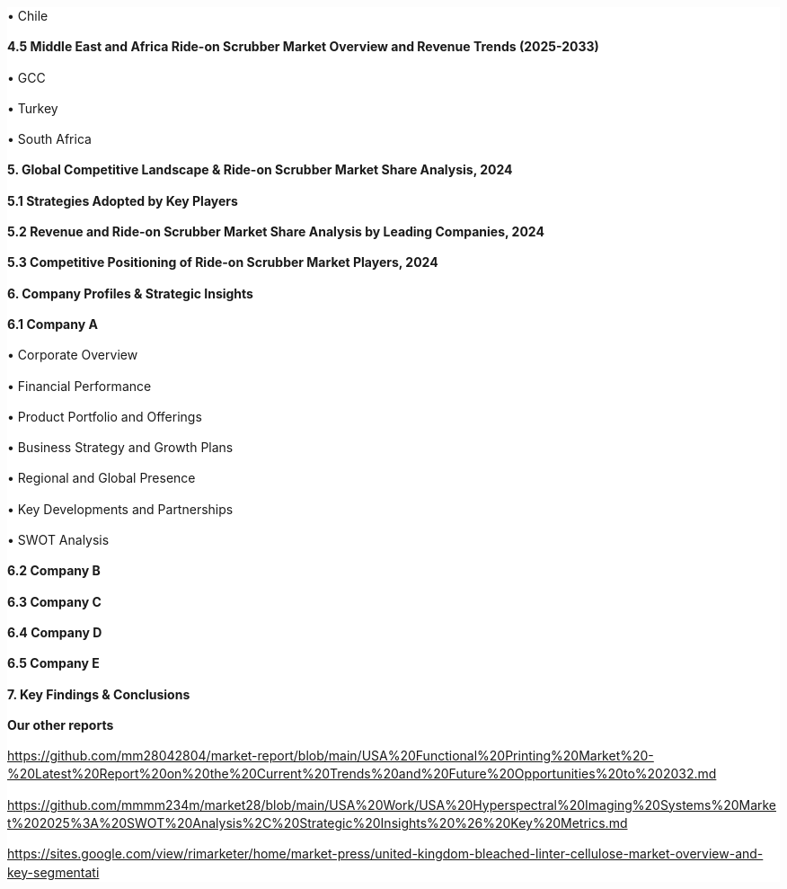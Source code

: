 • Chile

<strong>4.5 Middle East and Africa Ride-on Scrubber Market Overview and Revenue Trends (2025-2033)</strong>

• GCC

• Turkey

• South Africa

<strong>5. Global Competitive Landscape & Ride-on Scrubber Market Share Analysis, 2024</strong>

<strong>5.1 Strategies Adopted by Key Players</strong>

<strong>5.2 Revenue and Ride-on Scrubber Market Share Analysis by Leading Companies, 2024</strong>

<strong>5.3 Competitive Positioning of Ride-on Scrubber Market Players, 2024</strong>

<strong>6. Company Profiles & Strategic Insights</strong>

<strong>6.1 Company A</strong>

• Corporate Overview

• Financial Performance

• Product Portfolio and Offerings

• Business Strategy and Growth Plans

• Regional and Global Presence

• Key Developments and Partnerships

• SWOT Analysis

<strong>6.2 Company B</strong>

<strong>6.3 Company C</strong>

<strong>6.4 Company D</strong>

<strong>6.5 Company E</strong>

<strong>7. Key Findings & Conclusions</strong>

<strong>Our other reports</strong>

<a href=https://github.com/mm28042804/market-report/blob/main/USA%20Functional%20Printing%20Market%20-%20Latest%20Report%20on%20the%20Current%20Trends%20and%20Future%20Opportunities%20to%202032.md>https://github.com/mm28042804/market-report/blob/main/USA%20Functional%20Printing%20Market%20-%20Latest%20Report%20on%20the%20Current%20Trends%20and%20Future%20Opportunities%20to%202032.md</a>

<a href=https://github.com/mmmm234m/market28/blob/main/USA%20Work/USA%20Hyperspectral%20Imaging%20Systems%20Market%202025%3A%20SWOT%20Analysis%2C%20Strategic%20Insights%20%26%20Key%20Metrics.md>https://github.com/mmmm234m/market28/blob/main/USA%20Work/USA%20Hyperspectral%20Imaging%20Systems%20Market%202025%3A%20SWOT%20Analysis%2C%20Strategic%20Insights%20%26%20Key%20Metrics.md</a>

<a href=https://sites.google.com/view/rimarketer/home/market-press/united-kingdom-bleached-linter-cellulose-market-overview-and-key-segmentati>https://sites.google.com/view/rimarketer/home/market-press/united-kingdom-bleached-linter-cellulose-market-overview-and-key-segmentati</a>
